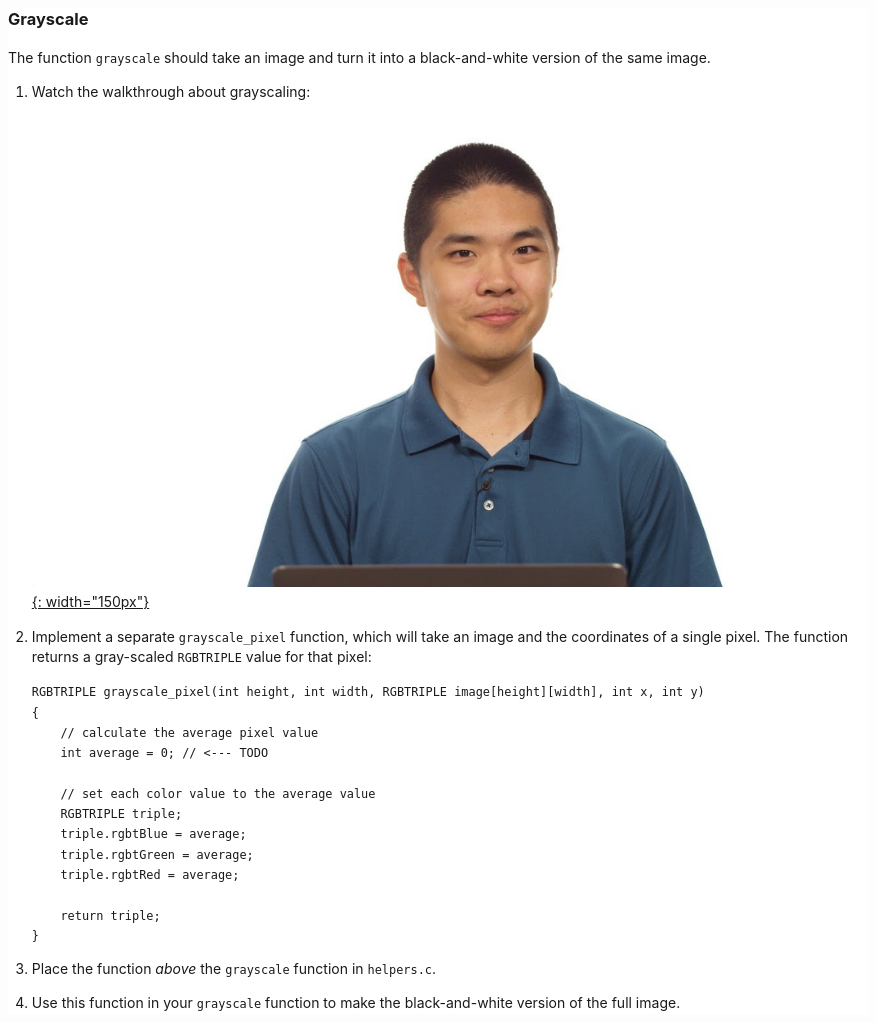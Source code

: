 ### Grayscale

The function `grayscale` should take an image and turn it into a black-and-white version of the same image.

1. Watch the walkthrough about grayscaling:

    [![](walkthrough.jpg){: width="150px"}](https://youtu.be/A8LA2osnAwM?list=PLhQjrBD2T3837jmUt0ep7Tpmnxdv9NVut)

1. Implement a separate `grayscale_pixel` function, which will take an image and the coordinates of a single pixel. The function returns a gray-scaled `RGBTRIPLE` value for that pixel:

       RGBTRIPLE grayscale_pixel(int height, int width, RGBTRIPLE image[height][width], int x, int y)
       {
           // calculate the average pixel value
           int average = 0; // <--- TODO
           
           // set each color value to the average value
           RGBTRIPLE triple;
           triple.rgbtBlue = average;
           triple.rgbtGreen = average;
           triple.rgbtRed = average;
           
           return triple;
       }

1. Place the function *above* the `grayscale` function in `helpers.c`.

1. Use this function in your `grayscale` function to make the black-and-white version of the full image.


[BMP]: https://en.wikipedia.org/wiki/BMP_file_format
[JPEG]: https://en.wikipedia.org/wiki/JPEG
[PNG]: https://en.wikipedia.org/wiki/Portable_Network_Graphics